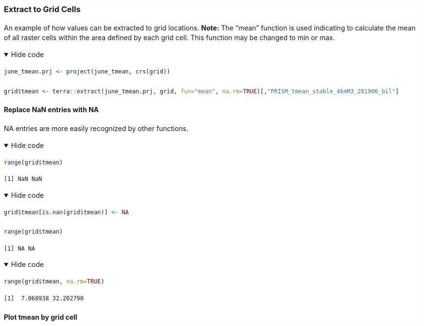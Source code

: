 ### Extract to Grid Cells

An example of how values can be extracted to grid locations. **Note:**
The “mean” function is used indicating to calculate the mean of all
raster cells within the area defined by each grid cell. This function
may be changed to min or max.

<details open>
<summary>Hide code</summary>

``` r
june_tmean.prj <- project(june_tmean, crs(grid))

grid$tmean <- terra::extract(june_tmean.prj, grid, fun="mean", na.rm=TRUE)[,"PRISM_tmean_stable_4kmM3_201906_bil"]
```

</details>

#### Replace NaN entries with NA

NA entries are more easily recognized by other functions.

<details open>
<summary>Hide code</summary>

``` r
range(grid$tmean)
```

</details>

    [1] NaN NaN

<details open>
<summary>Hide code</summary>

``` r
grid$tmean[is.nan(grid$tmean)] <- NA

range(grid$tmean)
```

</details>

    [1] NA NA

<details open>
<summary>Hide code</summary>

``` r
range(grid$tmean, na.rm=TRUE)
```

</details>

    [1]  7.068938 32.202790

#### Plot tmean by grid cell
